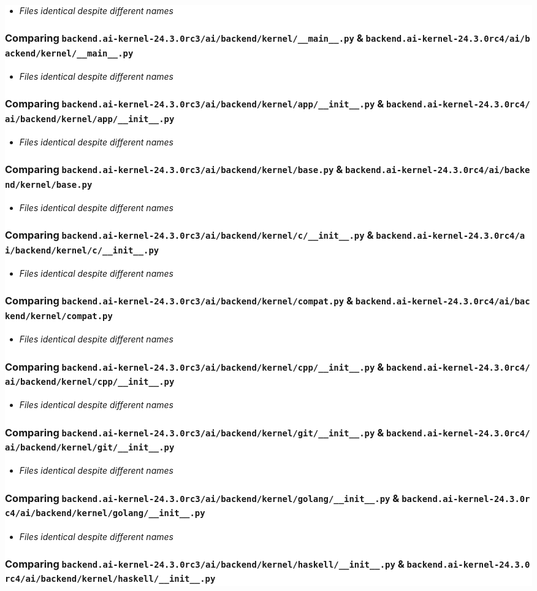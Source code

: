  * *Files identical despite different names*

### Comparing `backend.ai-kernel-24.3.0rc3/ai/backend/kernel/__main__.py` & `backend.ai-kernel-24.3.0rc4/ai/backend/kernel/__main__.py`

 * *Files identical despite different names*

### Comparing `backend.ai-kernel-24.3.0rc3/ai/backend/kernel/app/__init__.py` & `backend.ai-kernel-24.3.0rc4/ai/backend/kernel/app/__init__.py`

 * *Files identical despite different names*

### Comparing `backend.ai-kernel-24.3.0rc3/ai/backend/kernel/base.py` & `backend.ai-kernel-24.3.0rc4/ai/backend/kernel/base.py`

 * *Files identical despite different names*

### Comparing `backend.ai-kernel-24.3.0rc3/ai/backend/kernel/c/__init__.py` & `backend.ai-kernel-24.3.0rc4/ai/backend/kernel/c/__init__.py`

 * *Files identical despite different names*

### Comparing `backend.ai-kernel-24.3.0rc3/ai/backend/kernel/compat.py` & `backend.ai-kernel-24.3.0rc4/ai/backend/kernel/compat.py`

 * *Files identical despite different names*

### Comparing `backend.ai-kernel-24.3.0rc3/ai/backend/kernel/cpp/__init__.py` & `backend.ai-kernel-24.3.0rc4/ai/backend/kernel/cpp/__init__.py`

 * *Files identical despite different names*

### Comparing `backend.ai-kernel-24.3.0rc3/ai/backend/kernel/git/__init__.py` & `backend.ai-kernel-24.3.0rc4/ai/backend/kernel/git/__init__.py`

 * *Files identical despite different names*

### Comparing `backend.ai-kernel-24.3.0rc3/ai/backend/kernel/golang/__init__.py` & `backend.ai-kernel-24.3.0rc4/ai/backend/kernel/golang/__init__.py`

 * *Files identical despite different names*

### Comparing `backend.ai-kernel-24.3.0rc3/ai/backend/kernel/haskell/__init__.py` & `backend.ai-kernel-24.3.0rc4/ai/backend/kernel/haskell/__init__.py`
